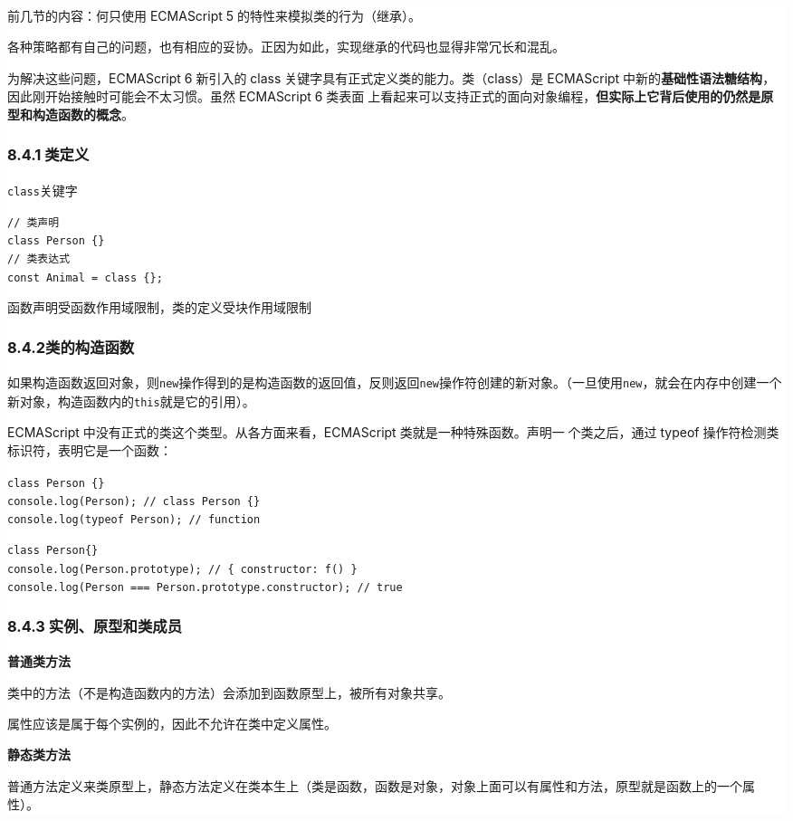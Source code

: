 前几节的内容：何只使用 ECMAScript 5 的特性来模拟类的行为（继承）。

各种策略都有自己的问题，也有相应的妥协。正因为如此，实现继承的代码也显得非常冗长和混乱。

为解决这些问题，ECMAScript 6 新引入的 class 关键字具有正式定义类的能力。类（class）是 ECMAScript 中新的**基础性语法糖结构**，因此刚开始接触时可能会不太习惯。虽然 ECMAScript 6 类表面 上看起来可以支持正式的面向对象编程，**但实际上它背后使用的仍然是原型和构造函数的概念**。

### 8.4.1 类定义

`class`关键字

```
// 类声明
class Person {} 
// 类表达式
const Animal = class {}; 
```

函数声明受函数作用域限制，类的定义受块作用域限制

### 8.4.2类的构造函数

如果构造函数返回对象，则`new`操作得到的是构造函数的返回值，反则返回`new`操作符创建的新对象。（一旦使用`new`，就会在内存中创建一个新对象，构造函数内的`this`就是它的引用）。

ECMAScript 中没有正式的类这个类型。从各方面来看，ECMAScript 类就是一种特殊函数。声明一 个类之后，通过 typeof 操作符检测类标识符，表明它是一个函数：

```
class Person {} 
console.log(Person); // class Person {} 
console.log(typeof Person); // function
```

```
class Person{} 
console.log(Person.prototype); // { constructor: f() } 
console.log(Person === Person.prototype.constructor); // true
```

### 8.4.3 实例、原型和类成员

**普通类方法**

类中的方法（不是构造函数内的方法）会添加到函数原型上，被所有对象共享。

属性应该是属于每个实例的，因此不允许在类中定义属性。

**静态类方法**

普通方法定义来类原型上，静态方法定义在类本生上（类是函数，函数是对象，对象上面可以有属性和方法，原型就是函数上的一个属性）。
